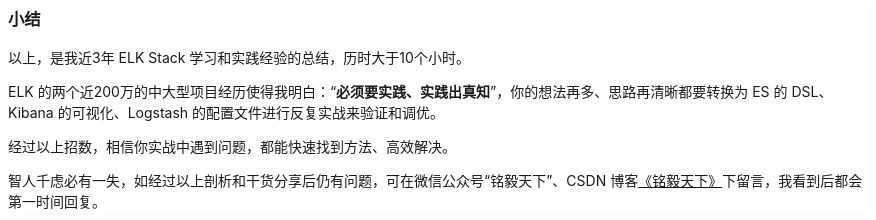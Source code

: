 ### 小结

以上，是我近3年 ELK Stack 学习和实践经验的总结，历时大于10个小时。

ELK 的两个近200万的中大型项目经历使得我明白：“**必须要实践、实践出真知**”，你的想法再多、思路再清晰都要转换为 ES 的 DSL、Kibana 的可视化、Logstash 的配置文件进行反复实战来验证和调优。

经过以上招数，相信你实战中遇到问题，都能快速找到方法、高效解决。

智人千虑必有一失，如经过以上剖析和干货分享后仍有问题，可在微信公众号“铭毅天下”、CSDN 博客[《铭毅天下》](http://blog.csdn.net/laoyang360)下留言，我看到后都会第一时间回复。
